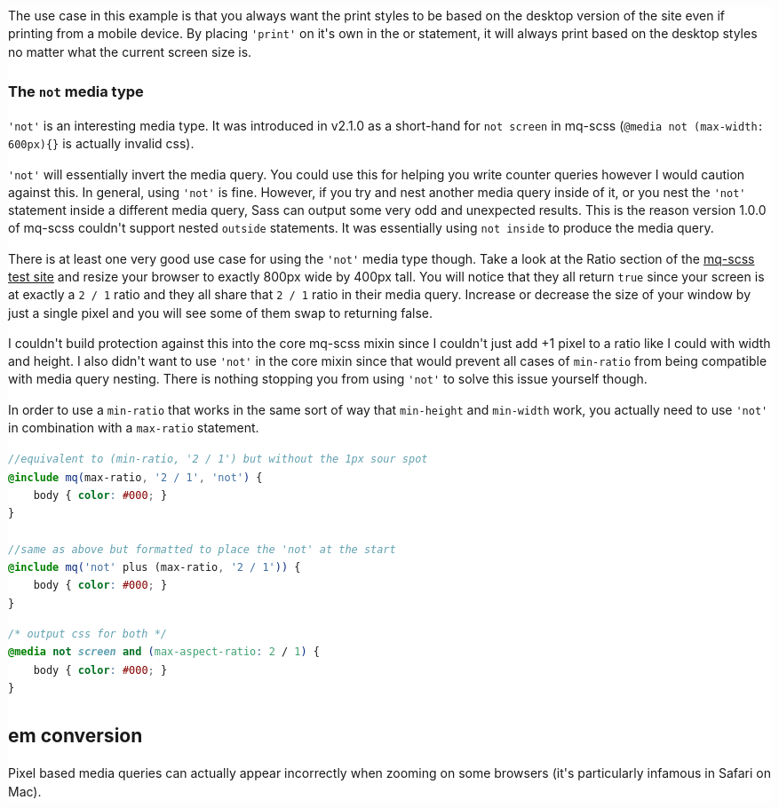 The use case in this example is that you always want the print styles to be based on the desktop version of the site even if printing from a mobile device. By placing `'print'` on it's own in the or statement, it will always print based on the desktop styles no matter what the current screen size is.

### The `not` media type

`'not'` is an interesting media type. It was introduced in v2.1.0 as a short-hand for `not screen` in mq-scss (`@media not (max-width: 600px){}` is actually invalid css).

`'not'` will essentially invert the media query. You could use this for helping you write counter queries however I would caution against this. In general, using `'not'` is fine. However, if you try and nest another media query inside of it, or you nest the `'not'` statement inside a different media query, Sass can output some very odd and unexpected results. This is the reason version 1.0.0 of mq-scss couldn't support nested `outside` statements. It was essentially using `not inside` to produce the media query.

There is at least one very good use case for using the `'not'` media type though. Take a look at the Ratio section of the [mq-scss test site](https://dan503.github.io/mq-js/#ratio) and resize your browser to exactly 800px wide by 400px tall. You will notice that they all return `true` since your screen is at exactly a `2 / 1` ratio and they all share that `2 / 1` ratio in their media query. Increase or decrease the size of your window by just a single pixel and you will see some of them swap to returning false.

I couldn't build protection against this into the core mq-scss mixin since I couldn't just add +1 pixel to a ratio like I could with width and height. I also didn't want to use `'not'` in the core mixin since that would prevent all cases of `min-ratio` from being compatible with media query nesting. There is nothing stopping you from using `'not'` to solve this issue yourself though.

In order to use a `min-ratio` that works in the same sort of way that `min-height` and `min-width` work, you actually need to use `'not'` in combination with a `max-ratio` statement.

````scss
//equivalent to (min-ratio, '2 / 1') but without the 1px sour spot
@include mq(max-ratio, '2 / 1', 'not') {
    body { color: #000; }
}

//same as above but formatted to place the 'not' at the start
@include mq('not' plus (max-ratio, '2 / 1')) {
    body { color: #000; }
}

````

````css
/* output css for both */
@media not screen and (max-aspect-ratio: 2 / 1) {
    body { color: #000; }
}
````

## em conversion

Pixel based media queries can actually appear incorrectly when zooming on some browsers (it's particularly infamous in Safari on Mac).
